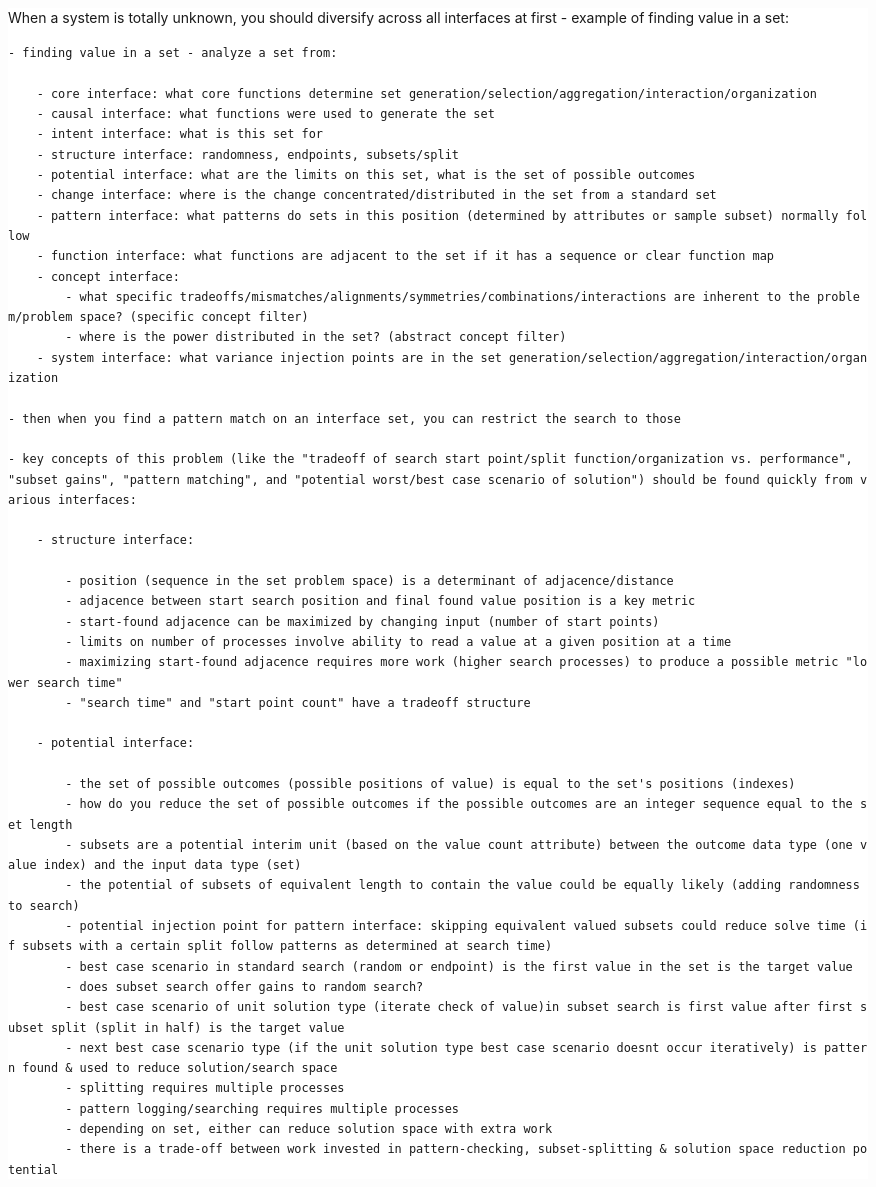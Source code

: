 When a system is totally unknown, you should diversify across all interfaces at first - example of finding value in a set:

	- finding value in a set - analyze a set from:

		- core interface: what core functions determine set generation/selection/aggregation/interaction/organization
		- causal interface: what functions were used to generate the set
		- intent interface: what is this set for
		- structure interface: randomness, endpoints, subsets/split
		- potential interface: what are the limits on this set, what is the set of possible outcomes
		- change interface: where is the change concentrated/distributed in the set from a standard set
		- pattern interface: what patterns do sets in this position (determined by attributes or sample subset) normally follow
		- function interface: what functions are adjacent to the set if it has a sequence or clear function map
		- concept interface: 
			- what specific tradeoffs/mismatches/alignments/symmetries/combinations/interactions are inherent to the problem/problem space? (specific concept filter) 
			- where is the power distributed in the set? (abstract concept filter)
		- system interface: what variance injection points are in the set generation/selection/aggregation/interaction/organization

	- then when you find a pattern match on an interface set, you can restrict the search to those

	- key concepts of this problem (like the "tradeoff of search start point/split function/organization vs. performance", "subset gains", "pattern matching", and "potential worst/best case scenario of solution") should be found quickly from various interfaces:

		- structure interface: 

			- position (sequence in the set problem space) is a determinant of adjacence/distance
			- adjacence between start search position and final found value position is a key metric
			- start-found adjacence can be maximized by changing input (number of start points)
			- limits on number of processes involve ability to read a value at a given position at a time
			- maximizing start-found adjacence requires more work (higher search processes) to produce a possible metric "lower search time"
			- "search time" and "start point count" have a tradeoff structure

		- potential interface:

			- the set of possible outcomes (possible positions of value) is equal to the set's positions (indexes)
			- how do you reduce the set of possible outcomes if the possible outcomes are an integer sequence equal to the set length
			- subsets are a potential interim unit (based on the value count attribute) between the outcome data type (one value index) and the input data type (set)
			- the potential of subsets of equivalent length to contain the value could be equally likely (adding randomness to search)
			- potential injection point for pattern interface: skipping equivalent valued subsets could reduce solve time (if subsets with a certain split follow patterns as determined at search time)
			- best case scenario in standard search (random or endpoint) is the first value in the set is the target value
			- does subset search offer gains to random search?
			- best case scenario of unit solution type (iterate check of value)in subset search is first value after first subset split (split in half) is the target value
			- next best case scenario type (if the unit solution type best case scenario doesnt occur iteratively) is pattern found & used to reduce solution/search space
			- splitting requires multiple processes
			- pattern logging/searching requires multiple processes
			- depending on set, either can reduce solution space with extra work
			- there is a trade-off between work invested in pattern-checking, subset-splitting & solution space reduction potential
